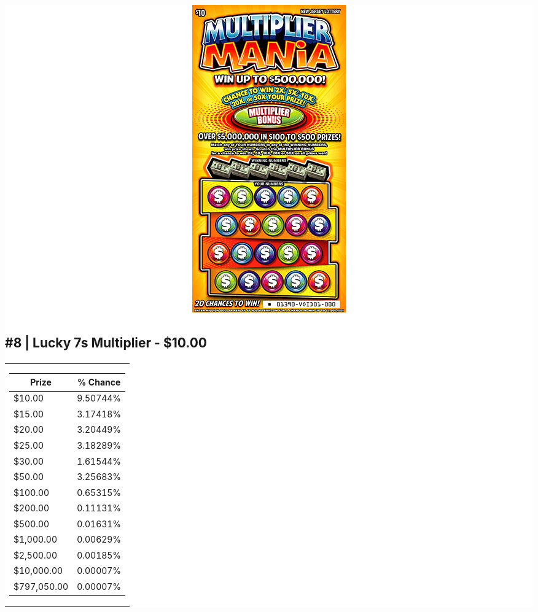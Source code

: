</td><td>
<p align="center">
	<img src ="images/1390.png">
	</p>
</td></tr> </table>


## #8 | Lucky 7s Multiplier - $10.00

<table>
<tr><td>


|Prize|% Chance|
| ------------- |:-------------:|
|$10.00 | 9.50744%|
|$15.00 | 3.17418%|
|$20.00 | 3.20449%|
|$25.00 | 3.18289%|
|$30.00 | 1.61544%|
|$50.00 | 3.25683%|
|$100.00 | 0.65315%|
|$200.00 | 0.11131%|
|$500.00 | 0.01631%|
|$1,000.00 | 0.00629%|
|$2,500.00 | 0.00185%|
|$10,000.00 | 0.00007%|
|$797,050.00 | 0.00007%|
